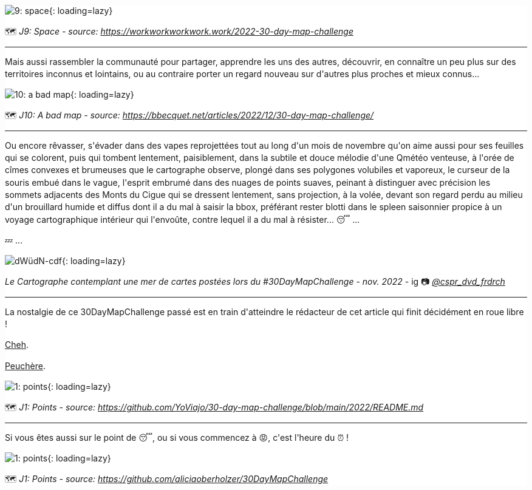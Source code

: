 ![9: space](https://cdn.geotribu.fr/img/articles-blog-rdp/articles/2023/retrospective_30dmc_2022/30dmc_2022_retro_10_d9.jpg){: loading=lazy}

:world_map: _J9: Space -  source: <https://workworkworkwork.work/2022-30-day-map-challenge>_

----

Mais aussi rassembler la communauté pour partager, apprendre les uns des autres, découvrir, en connaître un peu plus sur des territoires inconnus et lointains, ou au contraire porter un regard nouveau sur d'autres plus proches et mieux connus...

![10: a bad map](https://cdn.geotribu.fr/img/articles-blog-rdp/articles/2023/retrospective_30dmc_2022/30dmc_2022_retro_11_d10.jpg){: loading=lazy}

:world_map: _J10: A bad map - source: <https://bbecquet.net/articles/2022/12/30-day-map-challenge/>_

----

Ou encore rêvasser, s'évader dans des vapes reprojettées tout au long d'un mois de novembre qu'on aime aussi pour ses feuilles qui se colorent, puis qui tombent lentement, paisiblement, dans la subtile et douce mélodie d'une Qmétéo venteuse, à l'orée de cîmes convexes et brumeuses que le cartographe observe, plongé dans ses polygones volubiles et vaporeux, le curseur de la souris embué dans le vague, l'esprit embrumé dans des nuages de points suaves, peinant à distinguer avec précision les sommets adjacents des Monts du Cigue qui se dressent lentement, sans projection, à la volée, devant son regard perdu au milieu d'un brouillard humide et diffus dont il a du mal à saisir la bbox, préférant rester blotti dans le spleen saisonnier propice à un voyage cartographique intérieur qui l'envoûte, contre lequel il a du mal à résister... :sleeping: ...

:zzz: ...

![dWüdN-cdf](https://cdn.geotribu.fr/img/articles-blog-rdp/articles/2023/retrospective_30dmc_2022/30dmc_2022_retro_12_cdf.jpg){: loading=lazy}

_Le Cartographe contemplant une mer de cartes postées lors du #30DayMapChallenge_ - _nov. 2022_ - ig :camera: _[@cspr_dvd_frdrch](https://fr.wikipedia.org/wiki/Caspar_David_Friedrich?wprov=sfla1)_

----

La nostalgie de ce 30DayMapChallenge passé est en train d'atteindre le rédacteur de cet article qui finit décidément en roue libre !

[Cheh](https://youtu.be/uUDKfK3R42Q).

[Peuchère](https://youtu.be/J4PG2Da1AK4).

![1: points](https://cdn.geotribu.fr/img/articles-blog-rdp/articles/2023/retrospective_30dmc_2022/30dmc_2022_retro_13_d1.png){: loading=lazy}

:world_map: _J1: Points - source: <https://github.com/YoViajo/30-day-map-challenge/blob/main/2022/README.md>_

----

Si vous êtes aussi sur le point de :sleeping:, ou si vous commencez à :rage:, c'est l'heure du :alarm_clock: !

![1: points](https://cdn.geotribu.fr/img/articles-blog-rdp/articles/2023/retrospective_30dmc_2022/30dmc_2022_retro_14_d1.jpg){: loading=lazy}

:world_map: _J1: Points - source: <https://github.com/aliciaoberholzer/30DayMapChallenge>_

